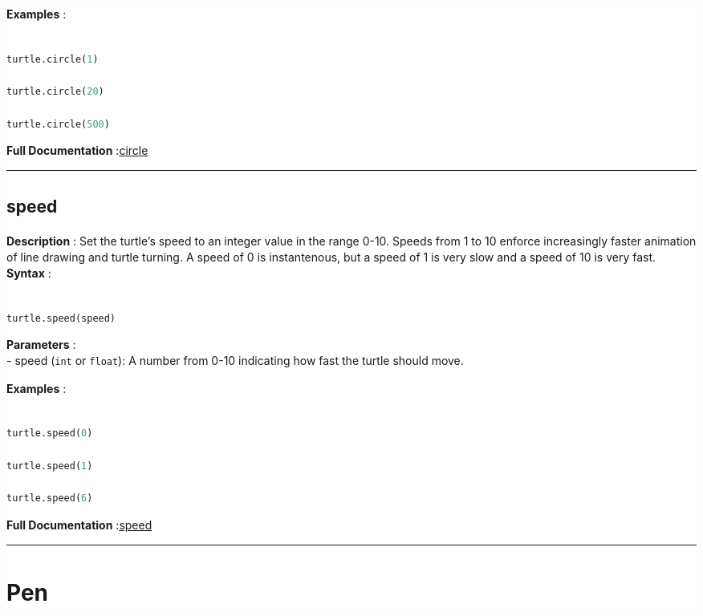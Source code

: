 **Examples** :

```python

turtle.circle(1)

turtle.circle(20)

turtle.circle(500)


```

**Full Documentation**
:[circle](https://docs.python.org/3.0/library/turtle.html#turtle.circle)

* * *

## speed

**Description** : Set the turtle’s speed to an integer value in the range
0-10. Speeds from 1 to 10 enforce increasingly faster animation of line
drawing and turtle turning. A speed of 0 is instantenous, but a speed of 1 is
very slow and a speed of 10 is very fast.  
 **Syntax** :

```python

turtle.speed(speed)


```

**Parameters** :  
\- speed (`int` or `float`): A number from 0-10 indicating how fast the turtle
should move.

**Examples** :

```python

turtle.speed(0)

turtle.speed(1)

turtle.speed(6)


```

**Full Documentation**
:[speed](https://docs.python.org/3.0/library/turtle.html#turtle.speed)

* * *

# Pen
